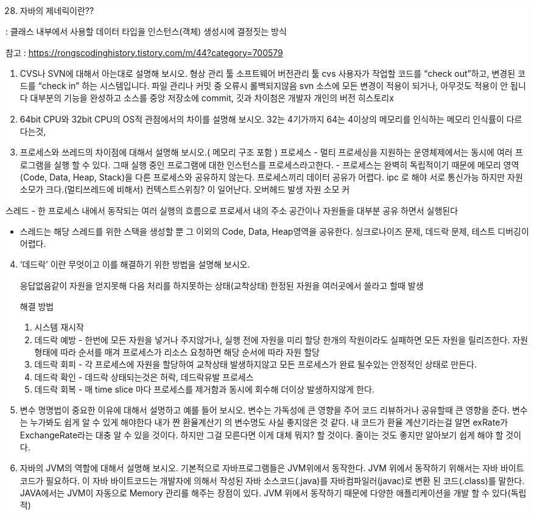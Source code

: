 


28) 자바의 제네릭이란??

: 클래스 내부에서 사용할 데이터 타입을 인스턴스(객체) 생성시에 결정짓는 방식

참고 : https://rongscodinghistory.tistory.com/m/44?category=700579




1. CVS나 SVN에 대해서 아는대로 설명해 보시오.
형상 관리 툴 소프트웨어 버전관리 툴
cvs  사용자가 작업할 코드를 “check out”하고, 변경된 코드를 “check in” 하는 시스템입니다.
     파일 관리나 커밋 중 오류시 롤백되지않음
svn  소스에 모든 변경이 적용이 되거나, 아무것도 적용이 안 됩니다
     대부분의 기능을 완성하고 소스를 중앙 저장소에 commit, 깃과 차이첨은 개발자 개인의 버전 히스토리x
      
 

2. 64bit CPU와 32bit CPU의 OS적 관점에서의 차이를 설명해 보시오.
    32는 4기가까지 64는 4이상의 메모리를 인식하는 메모리 인식률이 다르다는것,
 

3. 프로세스와 쓰레드의 차이점에 대해서 설명해 보시오.( 메모리 구조 포함 )
프로세스 - 멀티 프로세싱을 지원하는 운영체제에서는 동시에 여러 프로그램을 실행 할 수 있다. 그때 실행 중인 프로그램에 대한 인스턴스를 프로세스라고한다. - 프로세스는 완벽히 독립적이기 때문에 메모리 영역(Code, Data, Heap, Stack)을 다른 프로세스와 공유하지 않는다.
프로세스끼리 데이터 공유가 어렵다.
ipc 로 해야 서로 통신가능 하지만 자원 소모가 크다.(멀티쓰레드에 비해서) 컨텍스트스위칭? 이 일어난다. 오버헤드 발생 자원 소모 커

스레드 - 한 프로세스 내에서 동작되는 여러 실행의 흐름으로 프로세서 내의 주소 공간이나 자원들을 대부분 공유 하면서 실행된다
- 스레드는 해당 스레드를 위한 스택을 생성할 뿐 그 이외의 Code, Data, Heap영역을 공유한다.
싱크로나이즈 문제, 데드락 문제, 테스트 디버깅이 어렵다.

 

4. ‘데드락’ 이란 무엇이고 이를 해결하기 위한 방법을 설명해 보시오.

   응답없음같이 자원을 얻지못해 다음 처리를 하지못하는 상태(교착상태) 한정된 자원을 여러곳에서 쓸라고 할때 발생
   
   해결 방법 
   1. 시스템 재시작 
   2. 데드락 예방 - 한번에 모든 자원을 넣거나 주지않거나, 실행 전에 자원을 미리 할당
                 한개의 작원이라도 실패하면 모든 자원을 릴리즈한다.
                 자원 형태에 따라 순서를 매겨 프로세스가 리소스 요청하면 해당 순서에 따라 자원 할당
   3. 데드락 회피 - 각 프로세스에 자원을 할당하여 교착상태 발생하지않고 모든 프로세스가 완료 될수있는 안정적인 상태로 만든다.
   4. 데드락 확인 - 데드락 상태되는것은 허락, 데드락유발 프로세스 
   5. 데드락 회복 - 매 time slice 마다 프로세스를 제거함과 동시에 회수해 더이상 발생하지않게 한다.
   

5. 변수 명명법이 중요한 이유에 대해서 설명하고 예를 들어 보시오.
    변수는 가독성에 큰 영향을 주어 코드 리뷰하거나 공유할때 큰 영향을 준다.
    변수는 누가봐도 쉽게 알 수 있게 해야한다
    내가 짠 환율계산기 의 변수명도 사실 좋지않은 것 같다.
    내 코드가 환율 계산기라는걸 알면 exRate가 ExchangeRate라는 대충 알 수 있을 것이다.
    하지만 그걸 모른다면 이게 대체 뭐지? 할 것이다.
    줄이는 것도 좋지만 알아보기 쉽게 해야 할 것이다.
 

6. 자바의 JVM의 역할에 대해서 설명해 보시오.
기본적으로 자바프로그램들은 JVM위에서 동작한다. 
JVM 위에서 동작하기 위해서는 자바 바이트코드가 필요하다.
 이 자바 바이트코드는 개발자에 의해서 작성된 자바 소스코드(.java)를 자바컴파일러(javac)로 변환 된 코드(.class)를 말한다. 
  JAVA에서는 JVM이 자동으로 Memory 관리를 해주는 장점이 있다.
  JVM 위에서 동작하기 때문에 다양한 애플리케이션을 개발 할 수 있다(독립적)
 